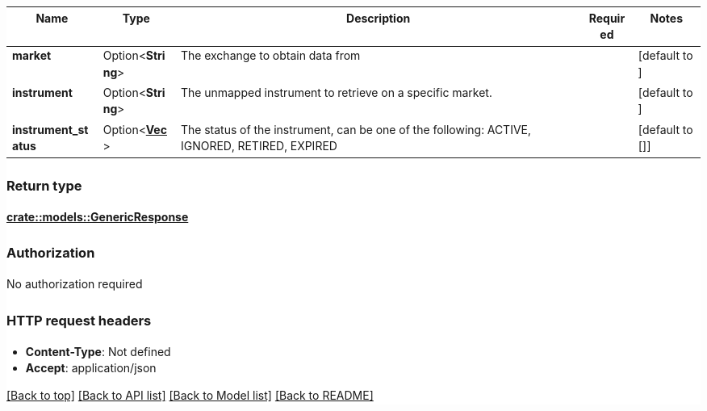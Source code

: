 
Name | Type | Description  | Required | Notes
------------- | ------------- | ------------- | ------------- | -------------
**market** | Option<**String**> | The exchange to obtain data from |  |[default to ]
**instrument** | Option<**String**> | The unmapped instrument to retrieve on a specific market. |  |[default to ]
**instrument_status** | Option<[**Vec<String>**](String.md)> | The status of the instrument, can be one of the following: ACTIVE, IGNORED, RETIRED, EXPIRED |  |[default to []]

### Return type

[**crate::models::GenericResponse**](GENERIC_RESPONSE.md)

### Authorization

No authorization required

### HTTP request headers

- **Content-Type**: Not defined
- **Accept**: application/json

[[Back to top]](#) [[Back to API list]](../README.md#documentation-for-api-endpoints) [[Back to Model list]](../README.md#documentation-for-models) [[Back to README]](../README.md)

